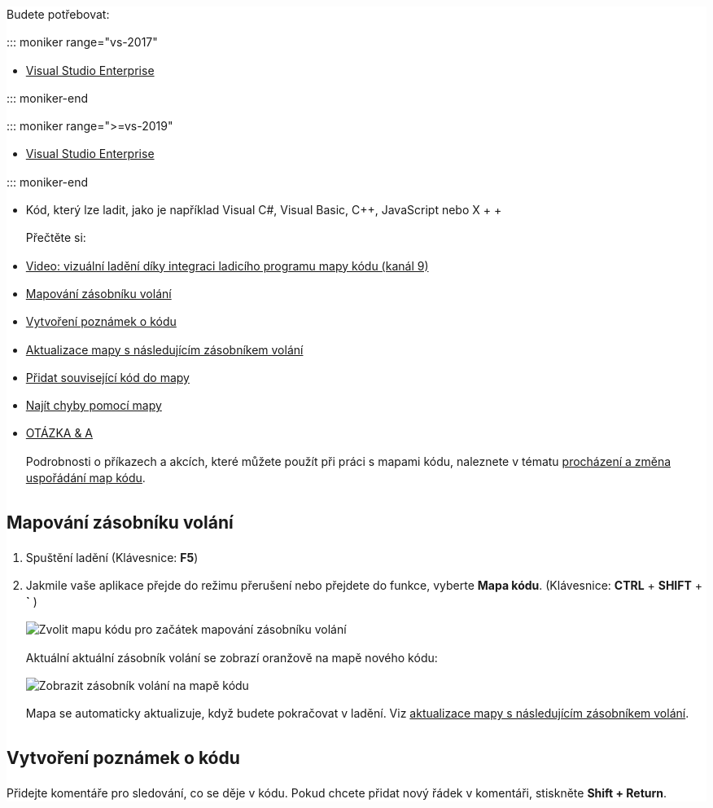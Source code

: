  Budete potřebovat:

 ::: moniker range="vs-2017"

- [Visual Studio Enterprise](https://visualstudio.microsoft.com/vs/older-downloads/?utm_medium=microsoft&utm_source=docs.microsoft.com&utm_campaign=vs+2017+download)

::: moniker-end

::: moniker range=">=vs-2019"

- [Visual Studio Enterprise](https://visualstudio.microsoft.com/downloads)

::: moniker-end

- Kód, který lze ladit, jako je například Visual C#, Visual Basic, C++, JavaScript nebo X + +

  Přečtěte si:

- [Video: vizuální ladění díky integraci ladicího programu mapy kódu (kanál 9)](https://channel9.msdn.com/Series/Visual-Studio-2012-Premium-and-Ultimate-Overview/Visual-Studio-Ultimate-2012Debug-visually-with-Code-Map-debugger-integration)

- [Mapování zásobníku volání](#MapStack)

- [Vytvoření poznámek o kódu](#MakeNotes)

- [Aktualizace mapy s následujícím zásobníkem volání](#UpdateMap)

- [Přidat související kód do mapy](#AddRelatedCode)

- [Najít chyby pomocí mapy](#FindBugs)

- [OTÁZKA & A](#QA)

  Podrobnosti o příkazech a akcích, které můžete použít při práci s mapami kódu, naleznete v tématu [procházení a změna uspořádání map kódu](../modeling/browse-and-rearrange-code-maps.md).

## <a name="map-the-call-stack"></a><a name="MapStack"></a> Mapování zásobníku volání

1. Spuštění ladění (Klávesnice: **F5**)

2. Jakmile vaše aplikace přejde do režimu přerušení nebo přejdete do funkce, vyberte **Mapa kódu**. (Klávesnice: **CTRL**  +  **SHIFT**  +  **`** )

     ![Zvolit mapu kódu pro začátek mapování zásobníku volání](../debugger/media/debuggermap_choosecodemap.png)

     Aktuální aktuální zásobník volání se zobrazí oranžově na mapě nového kódu:

     ![Zobrazit zásobník volání na mapě kódu](../debugger/media/debuggermap_seeundocallstack.png)

     Mapa se automaticky aktualizuje, když budete pokračovat v ladění. Viz [aktualizace mapy s následujícím zásobníkem volání](#UpdateMap).

## <a name="make-notes-about-the-code"></a><a name="MakeNotes"></a> Vytvoření poznámek o kódu

 Přidejte komentáře pro sledování, co se děje v kódu. Pokud chcete přidat nový řádek v komentáři, stiskněte **Shift + Return**.
